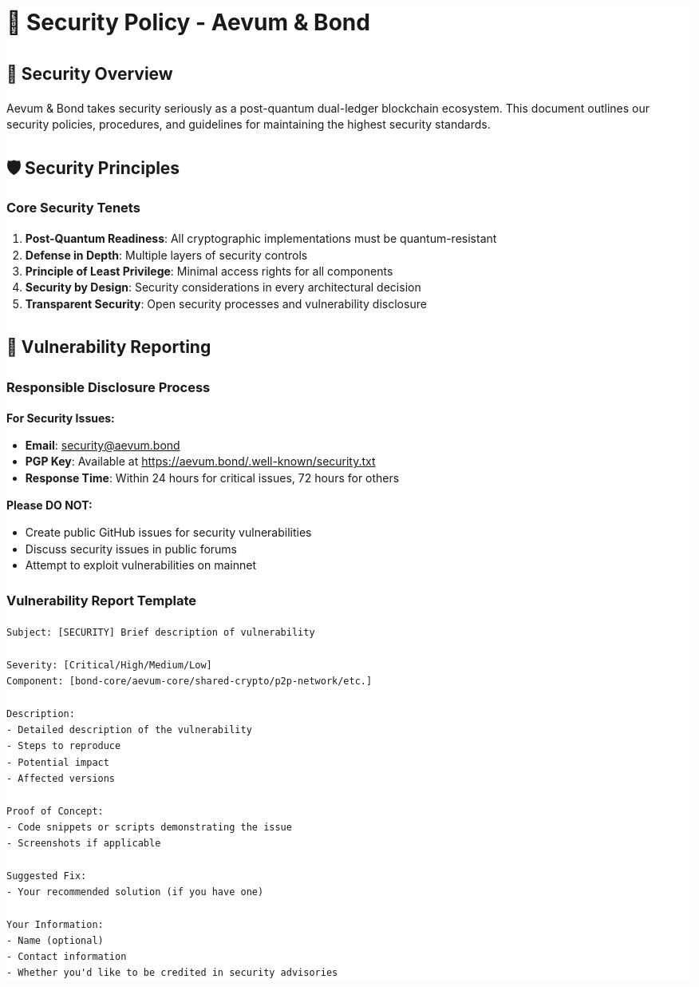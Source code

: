 # 🔐 Security Policy - Aevum & Bond

## 🎯 Security Overview

Aevum & Bond takes security seriously as a post-quantum dual-ledger blockchain ecosystem. This document outlines our security policies, procedures, and guidelines for maintaining the highest security standards.

## 🛡️ Security Principles

### Core Security Tenets
1. **Post-Quantum Readiness**: All cryptographic implementations must be quantum-resistant
2. **Defense in Depth**: Multiple layers of security controls
3. **Principle of Least Privilege**: Minimal access rights for all components
4. **Security by Design**: Security considerations in every architectural decision
5. **Transparent Security**: Open security processes and vulnerability disclosure

## 🚨 Vulnerability Reporting

### Responsible Disclosure Process

**For Security Issues:**
- **Email**: security@aevum.bond
- **PGP Key**: Available at https://aevum.bond/.well-known/security.txt
- **Response Time**: Within 24 hours for critical issues, 72 hours for others

**Please DO NOT:**
- Create public GitHub issues for security vulnerabilities
- Discuss security issues in public forums
- Attempt to exploit vulnerabilities on mainnet

### Vulnerability Report Template
```
Subject: [SECURITY] Brief description of vulnerability

Severity: [Critical/High/Medium/Low]
Component: [bond-core/aevum-core/shared-crypto/p2p-network/etc.]

Description:
- Detailed description of the vulnerability
- Steps to reproduce
- Potential impact
- Affected versions

Proof of Concept:
- Code snippets or scripts demonstrating the issue
- Screenshots if applicable

Suggested Fix:
- Your recommended solution (if you have one)

Your Information:
- Name (optional)
- Contact information
- Whether you'd like to be credited in security advisories
```
